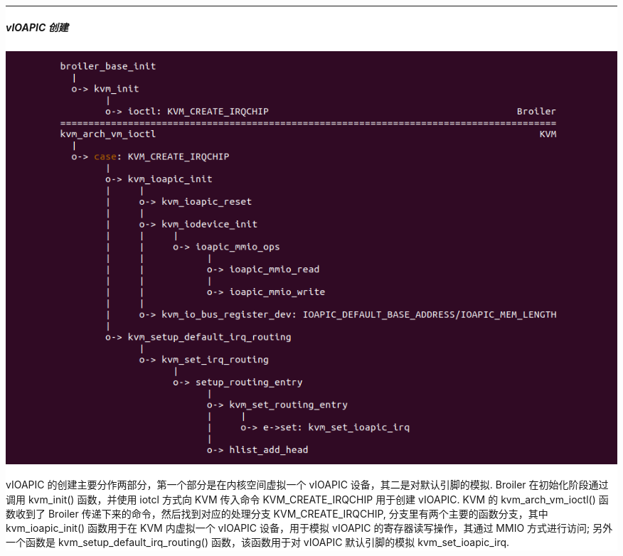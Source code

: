 -----------------------------

##### <span id="E60">vIOAPIC 创建</span>

![](/assets/PDB/HK/TH001806.png)

vIOAPIC 的创建主要分作两部分，第一个部分是在内核空间虚拟一个 vIOAPIC 设备，其二是对默认引脚的模拟. Broiler 在初始化阶段通过调用 kvm_init() 函数，并使用 iotcl 方式向 KVM 传入命令 KVM_CREATE_IRQCHIP 用于创建 vIOAPIC. KVM 的 kvm_arch_vm_ioctl() 函数收到了 Broiler 传递下来的命令，然后找到对应的处理分支 KVM_CREATE_IRQCHIP, 分支里有两个主要的函数分支，其中 kvm_ioapic_init() 函数用于在 KVM 内虚拟一个 vIOAPIC 设备，用于模拟 vIOAPIC 的寄存器读写操作，其通过 MMIO 方式进行访问; 另外一个函数是 kvm_setup_default_irq_routing() 函数，该函数用于对 vIOAPIC 默认引脚的模拟 kvm_set_ioapic_irq.
